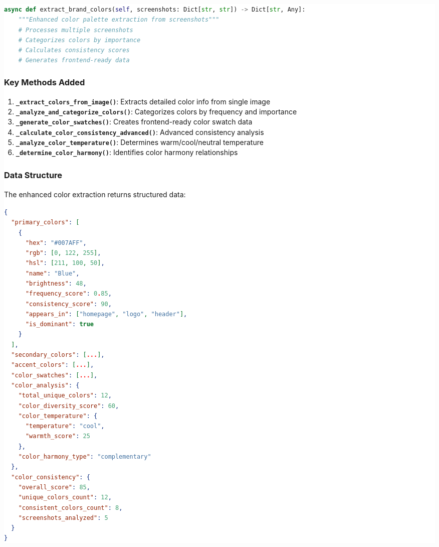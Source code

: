 ```python
async def extract_brand_colors(self, screenshots: Dict[str, str]) -> Dict[str, Any]:
    """Enhanced color palette extraction from screenshots"""
    # Processes multiple screenshots
    # Categorizes colors by importance
    # Calculates consistency scores
    # Generates frontend-ready data
```

### Key Methods Added

1. **`_extract_colors_from_image()`**: Extracts detailed color info from single image
2. **`_analyze_and_categorize_colors()`**: Categorizes colors by frequency and importance
3. **`_generate_color_swatches()`**: Creates frontend-ready color swatch data
4. **`_calculate_color_consistency_advanced()`**: Advanced consistency analysis
5. **`_analyze_color_temperature()`**: Determines warm/cool/neutral temperature
6. **`_determine_color_harmony()`**: Identifies color harmony relationships

### Data Structure

The enhanced color extraction returns structured data:

```json
{
  "primary_colors": [
    {
      "hex": "#007AFF",
      "rgb": [0, 122, 255],
      "hsl": [211, 100, 50],
      "name": "Blue",
      "brightness": 48,
      "frequency_score": 0.85,
      "consistency_score": 90,
      "appears_in": ["homepage", "logo", "header"],
      "is_dominant": true
    }
  ],
  "secondary_colors": [...],
  "accent_colors": [...],
  "color_swatches": [...],
  "color_analysis": {
    "total_unique_colors": 12,
    "color_diversity_score": 60,
    "color_temperature": {
      "temperature": "cool",
      "warmth_score": 25
    },
    "color_harmony_type": "complementary"
  },
  "color_consistency": {
    "overall_score": 85,
    "unique_colors_count": 12,
    "consistent_colors_count": 8,
    "screenshots_analyzed": 5
  }
}
```
